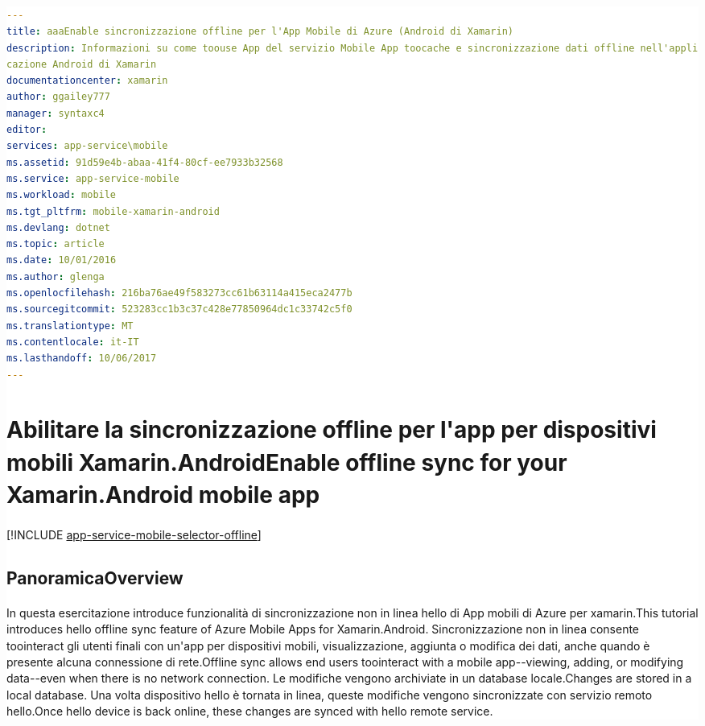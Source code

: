 ```yaml
---
title: aaaEnable sincronizzazione offline per l'App Mobile di Azure (Android di Xamarin)
description: Informazioni su come toouse App del servizio Mobile App toocache e sincronizzazione dati offline nell'applicazione Android di Xamarin
documentationcenter: xamarin
author: ggailey777
manager: syntaxc4
editor: 
services: app-service\mobile
ms.assetid: 91d59e4b-abaa-41f4-80cf-ee7933b32568
ms.service: app-service-mobile
ms.workload: mobile
ms.tgt_pltfrm: mobile-xamarin-android
ms.devlang: dotnet
ms.topic: article
ms.date: 10/01/2016
ms.author: glenga
ms.openlocfilehash: 216ba76ae49f583273cc61b63114a415eca2477b
ms.sourcegitcommit: 523283cc1b3c37c428e77850964dc1c33742c5f0
ms.translationtype: MT
ms.contentlocale: it-IT
ms.lasthandoff: 10/06/2017
---
```

# <a name="enable-offline-sync-for-your-xamarinandroid-mobile-app"></a><span data-ttu-id="fafa1-103">Abilitare la sincronizzazione offline per l'app per dispositivi mobili Xamarin.Android</span><span class="sxs-lookup"><span data-stu-id="fafa1-103">Enable offline sync for your Xamarin.Android mobile app</span></span>
[!INCLUDE [app-service-mobile-selector-offline](../../includes/app-service-mobile-selector-offline.md)]

## <a name="overview"></a><span data-ttu-id="fafa1-104">Panoramica</span><span class="sxs-lookup"><span data-stu-id="fafa1-104">Overview</span></span>
<span data-ttu-id="fafa1-105">In questa esercitazione introduce funzionalità di sincronizzazione non in linea hello di App mobili di Azure per xamarin.</span><span class="sxs-lookup"><span data-stu-id="fafa1-105">This tutorial introduces hello offline sync feature of Azure Mobile Apps for Xamarin.Android.</span></span> <span data-ttu-id="fafa1-106">Sincronizzazione non in linea consente toointeract gli utenti finali con un'app per dispositivi mobili, visualizzazione, aggiunta o modifica dei dati, anche quando è presente alcuna connessione di rete.</span><span class="sxs-lookup"><span data-stu-id="fafa1-106">Offline sync allows end users toointeract with a mobile app--viewing, adding, or modifying data--even when there is no network connection.</span></span> <span data-ttu-id="fafa1-107">Le modifiche vengono archiviate in un database locale.</span><span class="sxs-lookup"><span data-stu-id="fafa1-107">Changes are stored in a local database.</span></span>
<span data-ttu-id="fafa1-108">Una volta dispositivo hello è tornata in linea, queste modifiche vengono sincronizzate con servizio remoto hello.</span><span class="sxs-lookup"><span data-stu-id="fafa1-108">Once hello device is back online, these changes are synced with hello remote service.</span></span>
